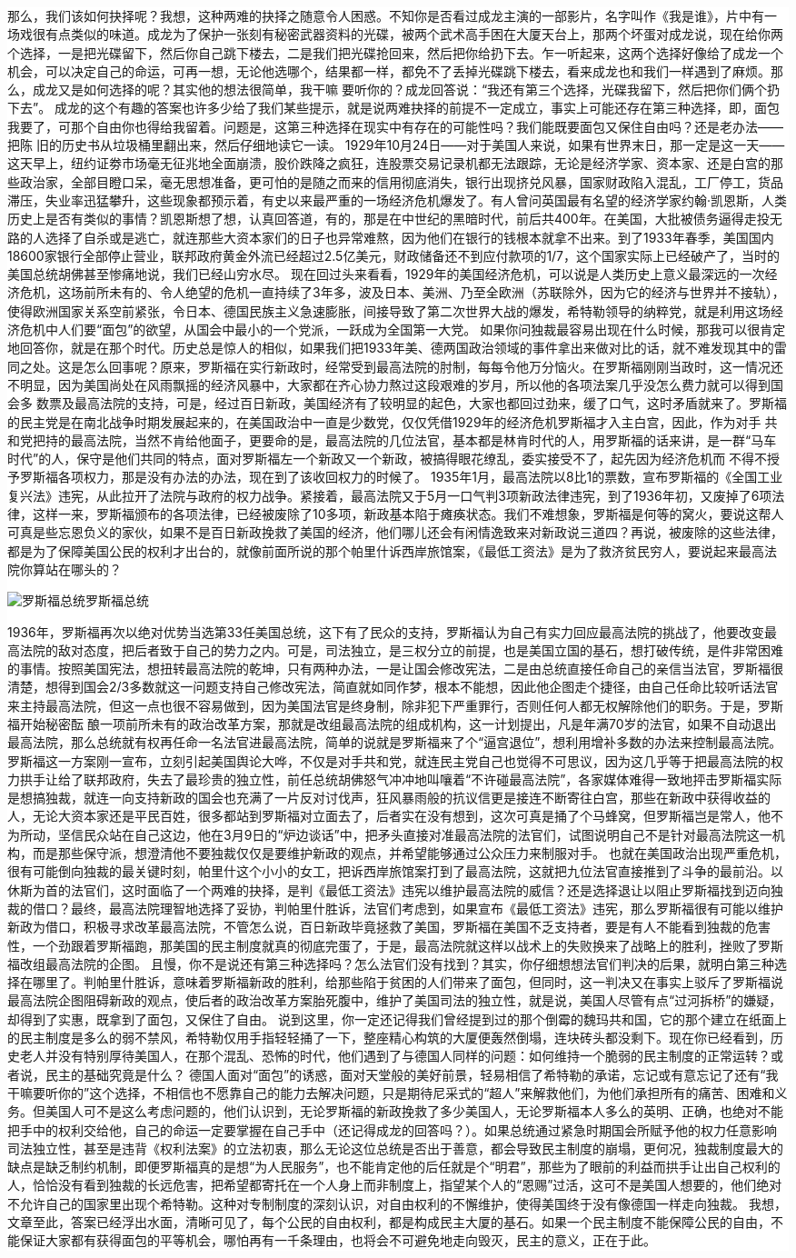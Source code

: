 那么，我们该如何抉择呢？我想，这种两难的抉择之随意令人困惑。不知你是否看过成龙主演的一部影片，名字叫作《我是谁》，片中有一场戏很有点类似的味道。成龙为了保护一张刻有秘密武器资料的光碟，被两个武术高手困在大厦天台上，那两个坏蛋对成龙说，现在给你两个选择，一是把光碟留下，然后你自己跳下楼去，二是我们把光碟抢回来，然后把你给扔下去。乍一听起来，这两个选择好像给了成龙一个机会，可以决定自己的命运，可再一想，无论他选哪个，结果都一样，都免不了丢掉光碟跳下楼去，看来成龙也和我们一样遇到了麻烦。那么，成龙又是如何选择的呢？其实他的想法很简单，我干嘛 要听你的？成龙回答说：“我还有第三个选择，光碟我留下，然后把你们俩个扔下去”。
成龙的这个有趣的答案也许多少给了我们某些提示，就是说两难抉择的前提不一定成立，事实上可能还存在第三种选择，即，面包我要了，可那个自由你也得给我留着。问题是，这第三种选择在现实中有存在的可能性吗？我们能既要面包又保住自由吗？还是老办法——把陈 旧的历史书从垃圾桶里翻出来，然后仔细地读它一读。
1929年10月24日——对于美国人来说，如果有世界末日，那一定是这一天——这天早上，纽约证劵市场毫无征兆地全面崩溃，股价跌降之疯狂，连股票交易记录机都无法跟踪，无论是经济学家、资本家、还是白宫的那些政治家，全部目瞪口呆，毫无思想准备，更可怕的是随之而来的信用彻底消失，银行出现挤兑风暴，国家财政陷入混乱，工厂停工，货品滞压，失业率迅猛攀升，这些现象都预示着，有史以来最严重的一场经济危机爆发了。有人曾问英国最有名望的经济学家约翰·凯恩斯，人类历史上是否有类似的事情？凯恩斯想了想，认真回答道，有的，那是在中世纪的黑暗时代，前后共400年。在美国，大批被债务逼得走投无路的人选择了自杀或是逃亡，就连那些大资本家们的日子也异常难熬，因为他们在银行的钱根本就拿不出来。到了1933年春季，美国国内18600家银行全部停止营业，联邦政府黄金外流已经超过2.5亿美元，财政储备还不到应付款项的1/7，这个国家实际上已经破产了，当时的美国总统胡佛甚至惨痛地说，我们已经山穷水尽。
现在回过头来看看，1929年的美国经济危机，可以说是人类历史上意义最深远的一次经济危机，这场前所未有的、令人绝望的危机一直持续了3年多，波及日本、美洲、乃至全欧洲（苏联除外，因为它的经济与世界并不接轨），使得欧洲国家关系空前紧张，令日本、德国民族主义急速膨胀，间接导致了第二次世界大战的爆发，希特勒领导的纳粹党，就是利用这场经济危机中人们要“面包”的欲望，从国会中最小的一个党派，一跃成为全国第一大党。
如果你问独裁最容易出现在什么时候，那我可以很肯定地回答你，就是在那个时代。历史总是惊人的相似，如果我们把1933年美、德两国政治领域的事件拿出来做对比的话，就不难发现其中的雷同之处。这是怎么回事呢？原来，罗斯福在实行新政时，经常受到最高法院的肘制，每每令他万分恼火。在罗斯福刚刚当政时，这一情况还不明显，因为美国尚处在风雨飘摇的经济风暴中，大家都在齐心协力熬过这段艰难的岁月，所以他的各项法案几乎没怎么费力就可以得到国会多 数票及最高法院的支持，可是，经过百日新政，美国经济有了较明显的起色，大家也都回过劲来，缓了口气，这时矛盾就来了。罗斯福的民主党是在南北战争时期发展起来的，在美国政治中一直是少数党，仅仅凭借1929年的经济危机罗斯福才入主白宫，因此，作为对手 共和党把持的最高法院，当然不肯给他面子，更要命的是，最高法院的几位法官，基本都是林肯时代的人，用罗斯福的话来讲，是一群“马车时代”的人，保守是他们共同的特点，面对罗斯福左一个新政又一个新政，被搞得眼花缭乱，委实接受不了，起先因为经济危机而 不得不授予罗斯福各项权力，那是没有办法的办法，现在到了该收回权力的时候了。
1935年1月，最高法院以8比1的票数，宣布罗斯福的《全国工业复兴法》违宪，从此拉开了法院与政府的权力战争。紧接着，最高法院又于5月一口气判3项新政法律违宪，到了1936年初，又废掉了6项法律，这样一来，罗斯福颁布的各项法律，已经被废除了10多项，新政基本陷于瘫痪状态。我们不难想象，罗斯福是何等的窝火，要说这帮人可真是些忘恩负义的家伙，如果不是百日新政挽救了美国的经济，他们哪儿还会有闲情逸致来对新政说三道四？再说，被废除的这些法律，都是为了保障美国公民的权利才出台的，就像前面所说的那个帕里什诉西岸旅馆案，《最低工资法》是为了救济贫民穷人，要说起来最高法院你算站在哪头的？


![罗斯福总统](http://www.thecodeway.com/blog/wp-content/uploads/2009/07/c28fddfd4040695ed6887dc4.jpg)罗斯福总统




1936年，罗斯福再次以绝对优势当选第33任美国总统，这下有了民众的支持，罗斯福认为自己有实力回应最高法院的挑战了，他要改变最高法院的敌对态度，把后者致于自己的势力之内。可是，司法独立，是三权分立的前提，也是美国立国的基石，想打破传统，是件非常困难的事情。按照美国宪法，想扭转最高法院的乾坤，只有两种办法，一是让国会修改宪法，二是由总统直接任命自己的亲信当法官，罗斯福很清楚，想得到国会2/3多数就这一问题支持自己修改宪法，简直就如同作梦，根本不能想，因此他企图走个捷径，由自己任命比较听话法官来主持最高法院，但这一点也很不容易做到，因为美国法官是终身制，除非犯下严重罪行，否则任何人都无权解除他们的职务。于是，罗斯福开始秘密酝 酿一项前所未有的政治改革方案，那就是改组最高法院的组成机构，这一计划提出，凡是年满70岁的法官，如果不自动退出最高法院，那么总统就有权再任命一名法官进最高法院，简单的说就是罗斯福来了个“逼宫退位”，想利用增补多数的办法来控制最高法院。
罗斯福这一方案刚一宣布，立刻引起美国舆论大哗，不仅是对手共和党，就连民主党自己也觉得不可思议，因为这几乎等于把最高法院的权力拱手让给了联邦政府，失去了最珍贵的独立性，前任总统胡佛怒气冲冲地叫嚷着“不许碰最高法院”，各家媒体难得一致地抨击罗斯福实际是想搞独裁，就连一向支持新政的国会也充满了一片反对讨伐声，狂风暴雨般的抗议信更是接连不断寄往白宫，那些在新政中获得收益的人，无论大资本家还是平民百姓，很多都站到罗斯福对立面去了，后者实在没有想到，这次可真是捅了个马蜂窝，但罗斯福岂是常人，他不为所动，坚信民众站在自己这边，他在3月9日的“炉边谈话”中，把矛头直接对准最高法院的法官们，试图说明自己不是针对最高法院这一机构，而是那些保守派，想澄清他不要独裁仅仅是要维护新政的观点，并希望能够通过公众压力来制服对手。
也就在美国政治出现严重危机，很有可能倒向独裁的最关键时刻，帕里什这个小小的女工，把诉西岸旅馆案打到了最高法院，这就把九位法官直接推到了斗争的最前沿。以休斯为首的法官们，这时面临了一个两难的抉择，是判《最低工资法》违宪以维护最高法院的威信？还是选择退让以阻止罗斯福找到迈向独裁的借口？最终，最高法院理智地选择了妥协，判帕里什胜诉，法官们考虑到，如果宣布《最低工资法》违宪，那么罗斯福很有可能以维护新政为借口，积极寻求改革最高法院，不管怎么说，百日新政毕竟拯救了美国，罗斯福在美国不乏支持者，要是有人不能看到独裁的危害性，一个劲跟着罗斯福跑，那美国的民主制度就真的彻底完蛋了，于是，最高法院就这样以战术上的失败换来了战略上的胜利，挫败了罗斯福改组最高法院的企图。
且慢，你不是说还有第三种选择吗？怎么法官们没有找到？其实，你仔细想想法官们判决的后果，就明白第三种选择在哪里了。判帕里什胜诉，意味着罗斯福新政的胜利，给那些陷于贫困的人们带来了面包，但同时，这一判决又在事实上驳斥了罗斯福说最高法院企图阻碍新政的观点，使后者的政治改革方案胎死腹中，维护了美国司法的独立性，就是说，美国人尽管有点“过河拆桥”的嫌疑，却得到了实惠，既拿到了面包，又保住了自由。
说到这里，你一定还记得我们曾经提到过的那个倒霉的魏玛共和国，它的那个建立在纸面上的民主制度是多么的弱不禁风，希特勒仅用手指轻轻捅了一下，整座精心构筑的大厦便轰然倒塌，连块砖头都没剩下。现在你已经看到，历史老人并没有特别厚待美国人，在那个混乱、恐怖的时代，他们遇到了与德国人同样的问题：如何维持一个脆弱的民主制度的正常运转？或者说，民主的基础究竟是什么？
德国人面对“面包”的诱惑，面对天堂般的美好前景，轻易相信了希特勒的承诺，忘记或有意忘记了还有“我干嘛要听你的”这个选择，不相信也不愿靠自己的能力去解决问题，只是期待尼采式的“超人”来解救他们，为他们承担所有的痛苦、困难和义务。但美国人可不是这么考虑问题的，他们认识到，无论罗斯福的新政挽救了多少美国人，无论罗斯福本人多么的英明、正确，也绝对不能把手中的权利交给他，自己的命运一定要掌握在自己手中（还记得成龙的回答吗？）。如果总统通过紧急时期国会所赋予他的权力任意影响 司法独立性，甚至是违背《权利法案》的立法初衷，那么无论这位总统是否出于善意，都会导致民主制度的崩塌，更何况，独裁制度最大的缺点是缺乏制约机制，即便罗斯福真的是想“为人民服务”，也不能肯定他的后任就是个“明君”，那些为了眼前的利益而拱手让出自己权利的人，恰恰没有看到独裁的长远危害，把希望都寄托在一个人身上而非制度上，指望某个人的“恩赐”过活，这可不是美国人想要的，他们绝对不允许自己的国家里出现个希特勒。这种对专制制度的深刻认识，对自由权利的不懈维护，使得美国终于没有像德国一样走向独裁。
我想，文章至此，答案已经浮出水面，清晰可见了，每个公民的自由权利，都是构成民主大厦的基石。如果一个民主制度不能保障公民的自由，不能保证大家都有获得面包的平等机会，哪怕再有一千条理由，也将会不可避免地走向毁灭，民主的意义，正在于此。
